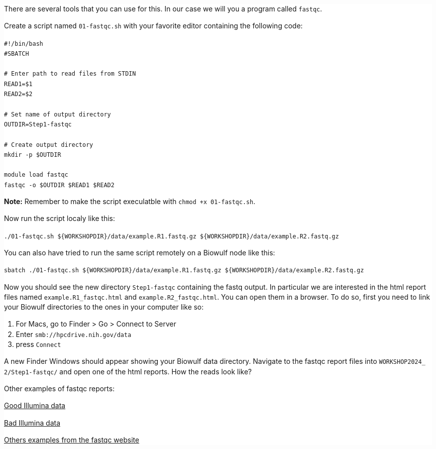 There are several tools that you can use for this. In our case we will you a program called `fastqc`.

Create a script named `01-fastqc.sh` with your favorite editor containing the following code:
```
#!/bin/bash
#SBATCH

# Enter path to read files from STDIN 
READ1=$1
READ2=$2

# Set name of output directory
OUTDIR=Step1-fastqc

# Create output directory
mkdir -p $OUTDIR

module load fastqc
fastqc -o $OUTDIR $READ1 $READ2
```
**Note:** Remember to make the script execulatble with `chmod +x 01-fastqc.sh`.


Now run the script localy like this:
```
./01-fastqc.sh ${WORKSHOPDIR}/data/example.R1.fastq.gz ${WORKSHOPDIR}/data/example.R2.fastq.gz
```
You can also have tried to run the same script remotely on a Biowulf node like this:
```
sbatch ./01-fastqc.sh ${WORKSHOPDIR}/data/example.R1.fastq.gz ${WORKSHOPDIR}/data/example.R2.fastq.gz
```

Now you should see the new directory `Step1-fastqc` containing the fastq output. In particular we are interested in the html report files named `example.R1_fastqc.html` and `example.R2_fastqc.html`. You can open them in a browser. To do so, first you need to link your Biowulf directories to the ones in your computer like so:

1. For Macs, go to Finder > Go > Connect to Server
2. Enter `smb://hpcdrive.nih.gov/data`
3. press `Connect`

A new Finder Windows should appear showing your Biowulf data directory. Navigate to the fastqc report files into `WORKSHOP2024_2/Step1-fastqc/` and open one of the html reports. How the reads look like?


Other examples of fastqc reports:

[Good Illumina data](https://www.bioinformatics.babraham.ac.uk/projects/fastqc/good_sequence_short_fastqc.html)

[Bad Illumina data](https://www.bioinformatics.babraham.ac.uk/projects/fastqc/bad_sequence_fastqc.html)

[Others examples from the fastqc website](https://www.bioinformatics.babraham.ac.uk/projects/fastqc/)

